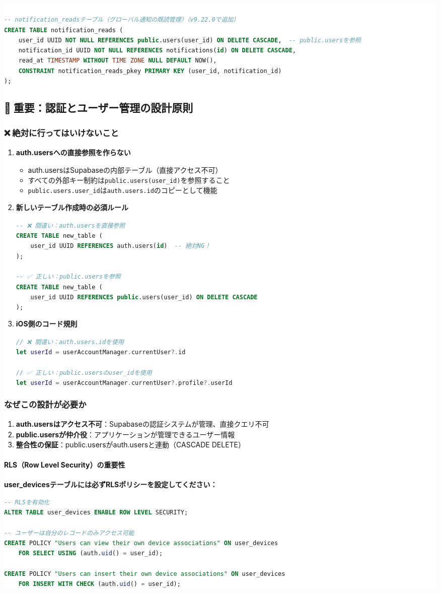 ```sql

-- notification_readsテーブル（グローバル通知の既読管理）（v9.22.0で追加）
CREATE TABLE notification_reads (
    user_id UUID NOT NULL REFERENCES public.users(user_id) ON DELETE CASCADE,  -- public.usersを参照
    notification_id UUID NOT NULL REFERENCES notifications(id) ON DELETE CASCADE,
    read_at TIMESTAMP WITHOUT TIME ZONE NULL DEFAULT NOW(),
    CONSTRAINT notification_reads_pkey PRIMARY KEY (user_id, notification_id)
);
```

## 🚨 重要：認証とユーザー管理の設計原則

### ❌ 絶対に行ってはいけないこと

1. **auth.usersへの直接参照を作らない**
   - auth.usersはSupabaseの内部テーブル（直接アクセス不可）
   - すべての外部キー制約は`public.users(user_id)`を参照すること
   - `public.users.user_id`は`auth.users.id`のコピーとして機能

2. **新しいテーブル作成時の必須ルール**
   ```sql
   -- ❌ 間違い：auth.usersを直接参照
   CREATE TABLE new_table (
       user_id UUID REFERENCES auth.users(id)  -- 絶対NG！
   );
   
   -- ✅ 正しい：public.usersを参照
   CREATE TABLE new_table (
       user_id UUID REFERENCES public.users(user_id) ON DELETE CASCADE
   );
   ```

3. **iOS側のコード規則**
   ```swift
   // ❌ 間違い：auth.users.idを使用
   let userId = userAccountManager.currentUser?.id
   
   // ✅ 正しい：public.usersのuser_idを使用
   let userId = userAccountManager.currentUser?.profile?.userId
   ```

### なぜこの設計が必要か

1. **auth.usersはアクセス不可**：Supabaseの認証システムが管理、直接クエリ不可
2. **public.usersが仲介役**：アプリケーションが管理できるユーザー情報
3. **整合性の保証**：public.usersがauth.usersと連動（CASCADE DELETE）

#### RLS（Row Level Security）の重要性

**user_devicesテーブルには必ずRLSポリシーを設定してください：**

```sql
-- RLSを有効化
ALTER TABLE user_devices ENABLE ROW LEVEL SECURITY;

-- ユーザーは自分のレコードのみアクセス可能
CREATE POLICY "Users can view their own device associations" ON user_devices
    FOR SELECT USING (auth.uid() = user_id);

CREATE POLICY "Users can insert their own device associations" ON user_devices
    FOR INSERT WITH CHECK (auth.uid() = user_id);
```
